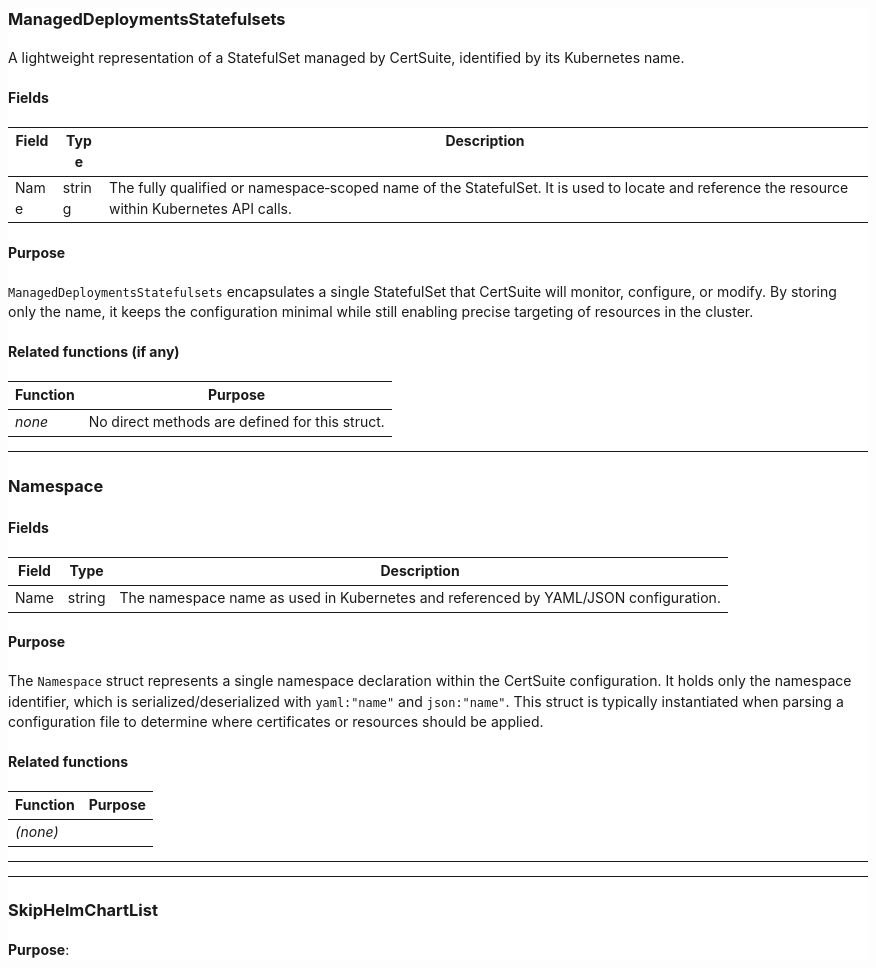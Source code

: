 
### ManagedDeploymentsStatefulsets

A lightweight representation of a StatefulSet managed by CertSuite, identified by its Kubernetes name.

#### Fields
| Field | Type   | Description |
|-------|--------|-------------|
| Name  | string | The fully qualified or namespace‑scoped name of the StatefulSet. It is used to locate and reference the resource within Kubernetes API calls. |

#### Purpose  
`ManagedDeploymentsStatefulsets` encapsulates a single StatefulSet that CertSuite will monitor, configure, or modify. By storing only the name, it keeps the configuration minimal while still enabling precise targeting of resources in the cluster.

#### Related functions (if any)
| Function | Purpose |
|----------|---------|
| *none*   | No direct methods are defined for this struct. |

---

### Namespace


#### Fields
| Field | Type   | Description |
|-------|--------|-------------|
| Name  | string | The namespace name as used in Kubernetes and referenced by YAML/JSON configuration. |

#### Purpose
The `Namespace` struct represents a single namespace declaration within the CertSuite configuration. It holds only the namespace identifier, which is serialized/deserialized with `yaml:"name"` and `json:"name"`. This struct is typically instantiated when parsing a configuration file to determine where certificates or resources should be applied.

#### Related functions
| Function | Purpose |
|----------|---------|
| *(none)* |  |

---

---

### SkipHelmChartList


**Purpose**: 
